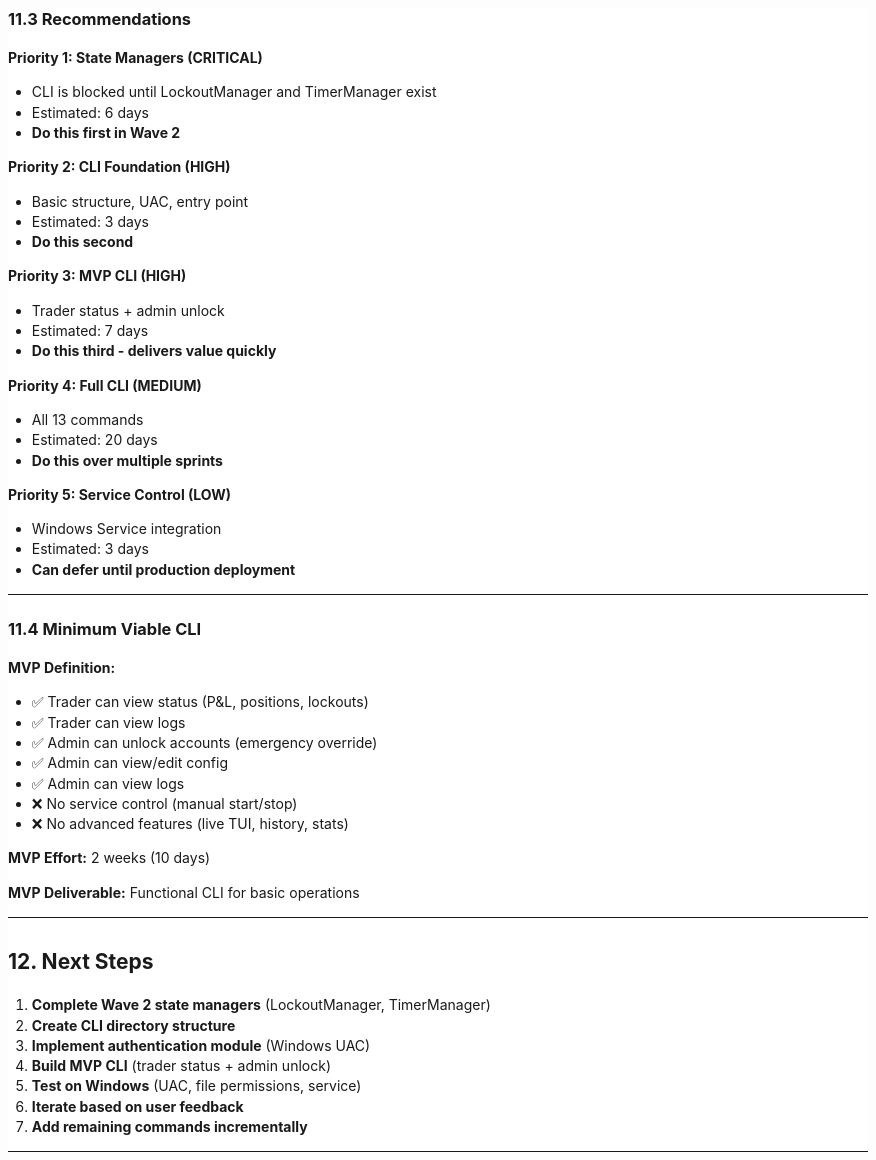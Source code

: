 
### 11.3 Recommendations

**Priority 1: State Managers (CRITICAL)**
- CLI is blocked until LockoutManager and TimerManager exist
- Estimated: 6 days
- **Do this first in Wave 2**

**Priority 2: CLI Foundation (HIGH)**
- Basic structure, UAC, entry point
- Estimated: 3 days
- **Do this second**

**Priority 3: MVP CLI (HIGH)**
- Trader status + admin unlock
- Estimated: 7 days
- **Do this third - delivers value quickly**

**Priority 4: Full CLI (MEDIUM)**
- All 13 commands
- Estimated: 20 days
- **Do this over multiple sprints**

**Priority 5: Service Control (LOW)**
- Windows Service integration
- Estimated: 3 days
- **Can defer until production deployment**

---

### 11.4 Minimum Viable CLI

**MVP Definition:**
- ✅ Trader can view status (P&L, positions, lockouts)
- ✅ Trader can view logs
- ✅ Admin can unlock accounts (emergency override)
- ✅ Admin can view/edit config
- ✅ Admin can view logs
- ❌ No service control (manual start/stop)
- ❌ No advanced features (live TUI, history, stats)

**MVP Effort:** 2 weeks (10 days)

**MVP Deliverable:** Functional CLI for basic operations

---

## 12. Next Steps

1. **Complete Wave 2 state managers** (LockoutManager, TimerManager)
2. **Create CLI directory structure**
3. **Implement authentication module** (Windows UAC)
4. **Build MVP CLI** (trader status + admin unlock)
5. **Test on Windows** (UAC, file permissions, service)
6. **Iterate based on user feedback**
7. **Add remaining commands incrementally**

---